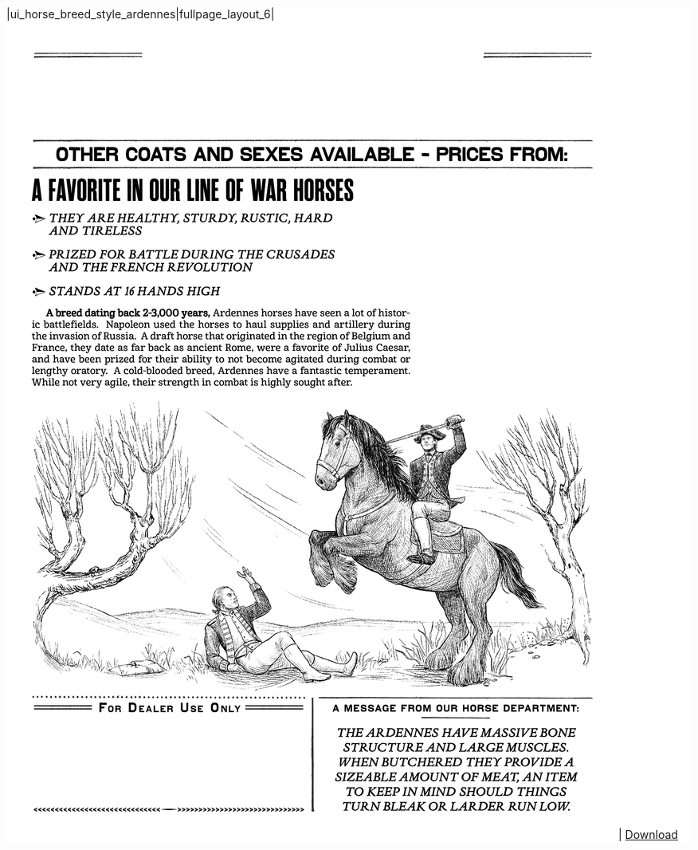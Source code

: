 |ui_horse_breed_style_ardennes|fullpage_layout_6|![ui_horse_breed_style_ardennes](https://raw.githubusercontent.com/abdulkadiraktas/rdr3_discoveries/master/useful_info_from_rpfs/textures/item_textures/ui_horse_breed_style_ardennes/fullpage_layout_6.png)| <a href='https://raw.githubusercontent.com/abdulkadiraktas/rdr3_discoveries/master/useful_info_from_rpfs/textures/item_textures/ui_horse_breed_style_ardennes/fullpage_layout_6.png'>Download</a>